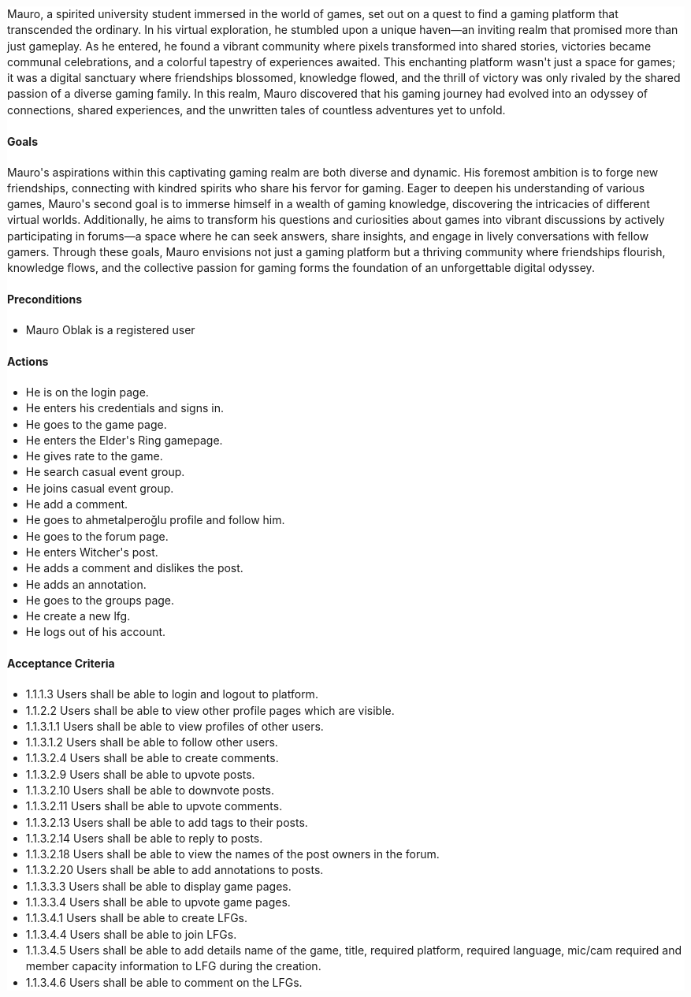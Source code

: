 Mauro, a spirited university student immersed in the world of games, set out on a quest to find a gaming platform that transcended the ordinary. In his virtual exploration, he stumbled upon a unique haven—an inviting realm that promised more than just gameplay. As he entered, he found a vibrant community where pixels transformed into shared stories, victories became communal celebrations, and a colorful tapestry of experiences awaited. This enchanting platform wasn't just a space for games; it was a digital sanctuary where friendships blossomed, knowledge flowed, and the thrill of victory was only rivaled by the shared passion of a diverse gaming family. In this realm, Mauro discovered that his gaming journey had evolved into an odyssey of connections, shared experiences, and the unwritten tales of countless adventures yet to unfold.

#### Goals

Mauro's aspirations within this captivating gaming realm are both diverse and dynamic. His foremost ambition is to forge new friendships, connecting with kindred spirits who share his fervor for gaming. Eager to deepen his understanding of various games, Mauro's second goal is to immerse himself in a wealth of gaming knowledge, discovering the intricacies of different virtual worlds. Additionally, he aims to transform his questions and curiosities about games into vibrant discussions by actively participating in forums—a space where he can seek answers, share insights, and engage in lively conversations with fellow gamers. Through these goals, Mauro envisions not just a gaming platform but a thriving community where friendships flourish, knowledge flows, and the collective passion for gaming forms the foundation of an unforgettable digital odyssey.

#### Preconditions

* Mauro Oblak is a registered user

#### Actions 

* He is on the login page.
* He enters his credentials and signs in.
* He goes to the game page.
* He enters the Elder's Ring gamepage.
* He gives rate to the game.
* He search casual event group.
* He joins casual event group.
* He add a comment.
* He goes to ahmetalperoğlu profile and follow him.
* He goes to the forum page.
* He enters Witcher's post.
* He adds a comment and dislikes the post.
* He adds an annotation.
* He goes to the groups page.
* He create a new lfg.
* He logs out of his account.

#### Acceptance Criteria

* 1.1.1.3 Users shall be able to login and logout to platform.
* 1.1.2.2 Users shall be able to view other profile pages which are visible.
* 1.1.3.1.1 Users shall be able to view profiles of other users.
* 1.1.3.1.2 Users shall be able to follow other users.
* 1.1.3.2.4 Users shall be able to create comments.
* 1.1.3.2.9 Users shall be able to upvote posts.
* 1.1.3.2.10 Users shall be able to downvote posts.
* 1.1.3.2.11 Users shall be able to upvote comments.
* 1.1.3.2.13 Users shall be able to add tags to their posts.
* 1.1.3.2.14 Users shall be able to reply to posts.
* 1.1.3.2.18 Users shall be able to view the names of the post owners in the forum.
* 1.1.3.2.20 Users shall be able to add annotations to posts.
* 1.1.3.3.3 Users shall be able to display game pages.
* 1.1.3.3.4 Users shall be able to upvote game pages.
* 1.1.3.4.1 Users shall be able to create LFGs.
* 1.1.3.4.4 Users shall be able to join LFGs.
* 1.1.3.4.5 Users shall be able to add details name of the game, title, required platform, required language, mic/cam required and member capacity information to LFG during the creation.
* 1.1.3.4.6 Users shall be able to comment on the LFGs.